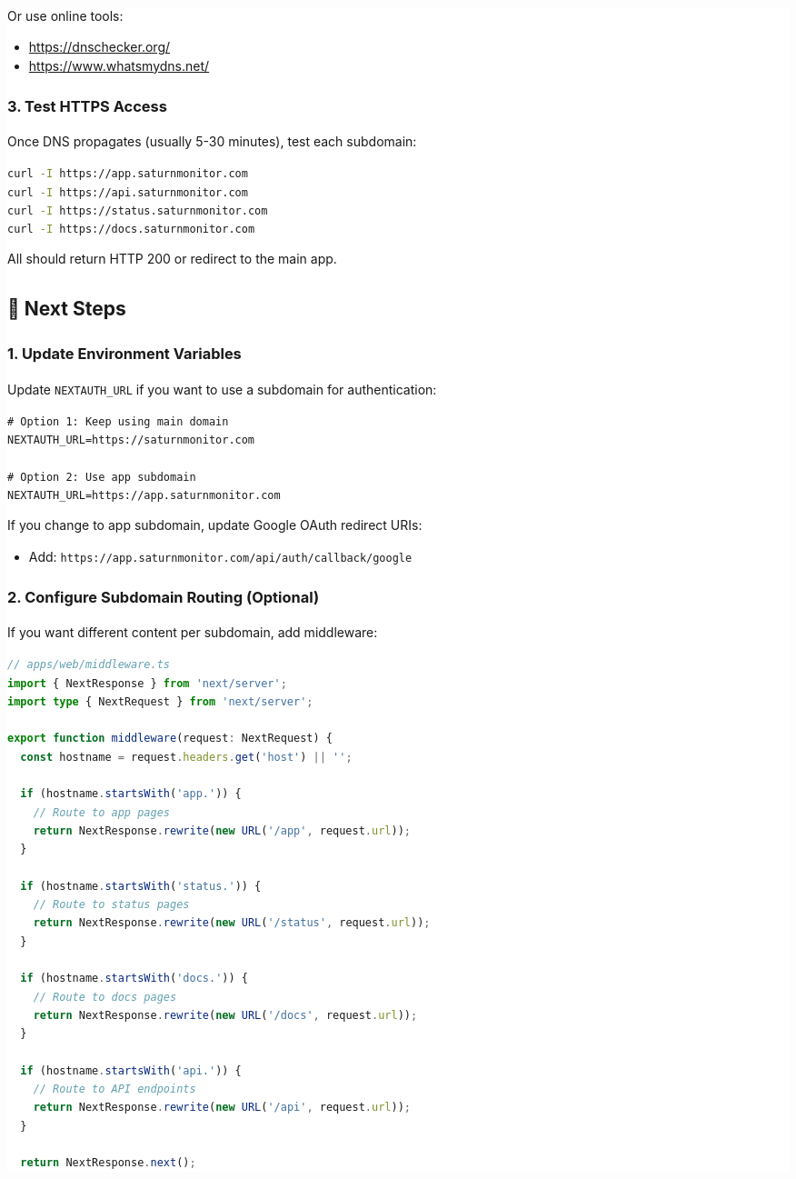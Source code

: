 Or use online tools:
- https://dnschecker.org/
- https://www.whatsmydns.net/

### 3. Test HTTPS Access

Once DNS propagates (usually 5-30 minutes), test each subdomain:

```bash
curl -I https://app.saturnmonitor.com
curl -I https://api.saturnmonitor.com
curl -I https://status.saturnmonitor.com
curl -I https://docs.saturnmonitor.com
```

All should return HTTP 200 or redirect to the main app.

## 🚀 Next Steps

### 1. Update Environment Variables

Update `NEXTAUTH_URL` if you want to use a subdomain for authentication:

```env
# Option 1: Keep using main domain
NEXTAUTH_URL=https://saturnmonitor.com

# Option 2: Use app subdomain
NEXTAUTH_URL=https://app.saturnmonitor.com
```

If you change to app subdomain, update Google OAuth redirect URIs:
- Add: `https://app.saturnmonitor.com/api/auth/callback/google`

### 2. Configure Subdomain Routing (Optional)

If you want different content per subdomain, add middleware:

```typescript
// apps/web/middleware.ts
import { NextResponse } from 'next/server';
import type { NextRequest } from 'next/server';

export function middleware(request: NextRequest) {
  const hostname = request.headers.get('host') || '';
  
  if (hostname.startsWith('app.')) {
    // Route to app pages
    return NextResponse.rewrite(new URL('/app', request.url));
  }
  
  if (hostname.startsWith('status.')) {
    // Route to status pages
    return NextResponse.rewrite(new URL('/status', request.url));
  }
  
  if (hostname.startsWith('docs.')) {
    // Route to docs pages
    return NextResponse.rewrite(new URL('/docs', request.url));
  }
  
  if (hostname.startsWith('api.')) {
    // Route to API endpoints
    return NextResponse.rewrite(new URL('/api', request.url));
  }
  
  return NextResponse.next();
```